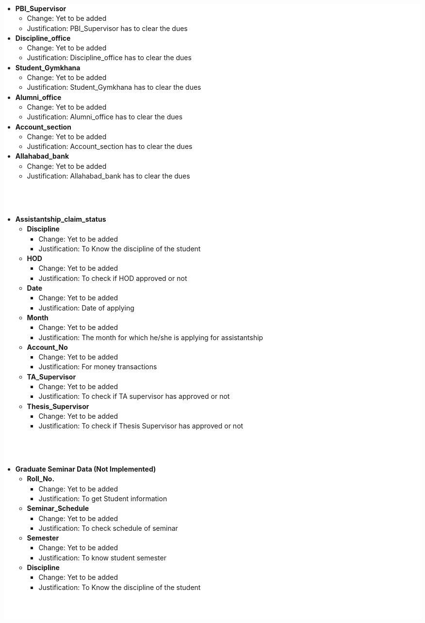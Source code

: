   - **PBI_Supervisor**  
    - Change: Yet to be added  
    - Justification: PBI_Supervisor has to clear the dues  
  - **Discipline_office**  
    - Change: Yet to be added  
    - Justification: Discipline_office has to clear the dues  
  - **Student_Gymkhana**  
    - Change: Yet to be added  
    - Justification: Student_Gymkhana has to clear the dues  
  - **Alumni_office**  
    - Change: Yet to be added  
    - Justification: Alumni_office has to clear the dues  
  - **Account_section**  
    - Change: Yet to be added  
    - Justification: Account_section has to clear the dues  
  - **Allahabad_bank**  
    - Change: Yet to be added  
    - Justification: Allahabad_bank has to clear the dues  
<br>
<br>

- **Assistantship_claim_status**  
  - **Discipline**  
    - Change: Yet to be added  
    - Justification: To Know the discipline of the student  
  - **HOD**  
    - Change: Yet to be added  
    - Justification: To check if HOD approved or not  
  - **Date**  
    - Change: Yet to be added  
    - Justification: Date of applying  
  - **Month**  
    - Change: Yet to be added  
    - Justification: The month for which he/she is applying for assistantship  
  - **Account_No**  
    - Change: Yet to be added  
    - Justification: For money transactions  
  - **TA_Supervisor**  
    - Change: Yet to be added  
    - Justification: To check if TA supervisor has approved or not  
  - **Thesis_Supervisor**  
    - Change: Yet to be added  
    - Justification: To check if Thesis Supervisor has approved or not  
<br>
<br>

- **Graduate Seminar Data (Not Implemented)**  
  - **Roll_No.**  
    - Change: Yet to be added  
    - Justification: To get Student information  
  - **Seminar_Schedule**  
    - Change: Yet to be added  
    - Justification: To check schedule of seminar  
  - **Semester**  
    - Change: Yet to be added  
    - Justification: To know student semester  
  - **Discipline**  
    - Change: Yet to be added  
    - Justification: To Know the discipline of the student  
<br>
<br>
